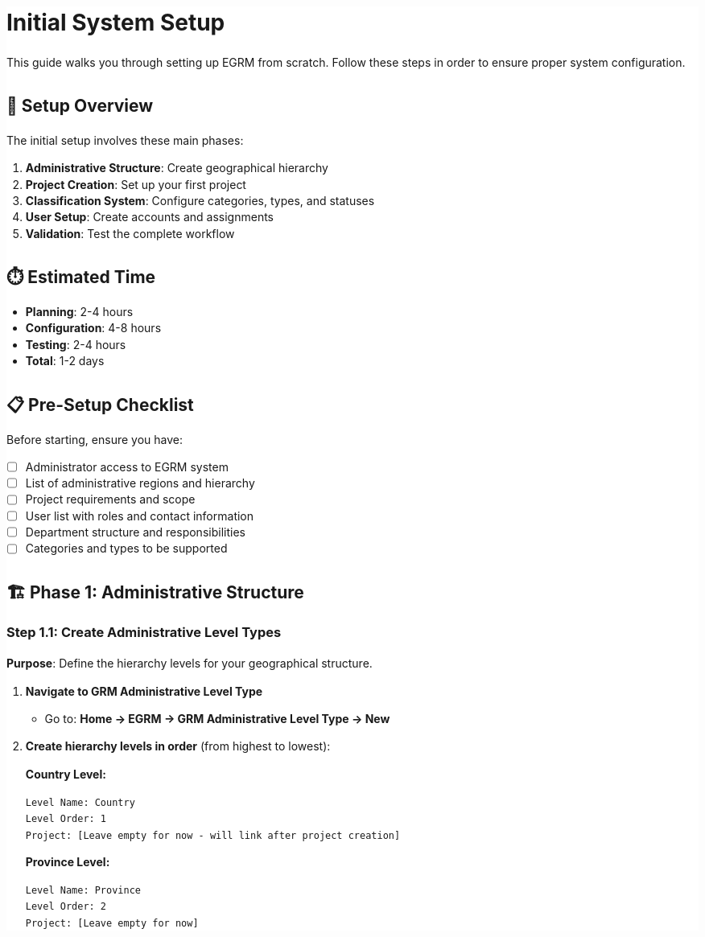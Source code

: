 # Initial System Setup

This guide walks you through setting up EGRM from scratch. Follow these steps in order to ensure proper system configuration.

## 🎯 Setup Overview

The initial setup involves these main phases:
1. **Administrative Structure**: Create geographical hierarchy
2. **Project Creation**: Set up your first project
3. **Classification System**: Configure categories, types, and statuses
4. **User Setup**: Create accounts and assignments
5. **Validation**: Test the complete workflow

## ⏱️ Estimated Time
- **Planning**: 2-4 hours
- **Configuration**: 4-8 hours  
- **Testing**: 2-4 hours
- **Total**: 1-2 days

## 📋 Pre-Setup Checklist

Before starting, ensure you have:
- [ ] Administrator access to EGRM system
- [ ] List of administrative regions and hierarchy
- [ ] Project requirements and scope
- [ ] User list with roles and contact information
- [ ] Department structure and responsibilities
- [ ] Categories and types to be supported

## 🏗️ Phase 1: Administrative Structure

### Step 1.1: Create Administrative Level Types

**Purpose**: Define the hierarchy levels for your geographical structure.

1. **Navigate to GRM Administrative Level Type**
   - Go to: **Home → EGRM → GRM Administrative Level Type → New**

2. **Create hierarchy levels in order** (from highest to lowest):

   **Country Level:**
   ```
   Level Name: Country
   Level Order: 1
   Project: [Leave empty for now - will link after project creation]
   ```

   **Province Level:**
   ```
   Level Name: Province
   Level Order: 2
   Project: [Leave empty for now]
   ```
